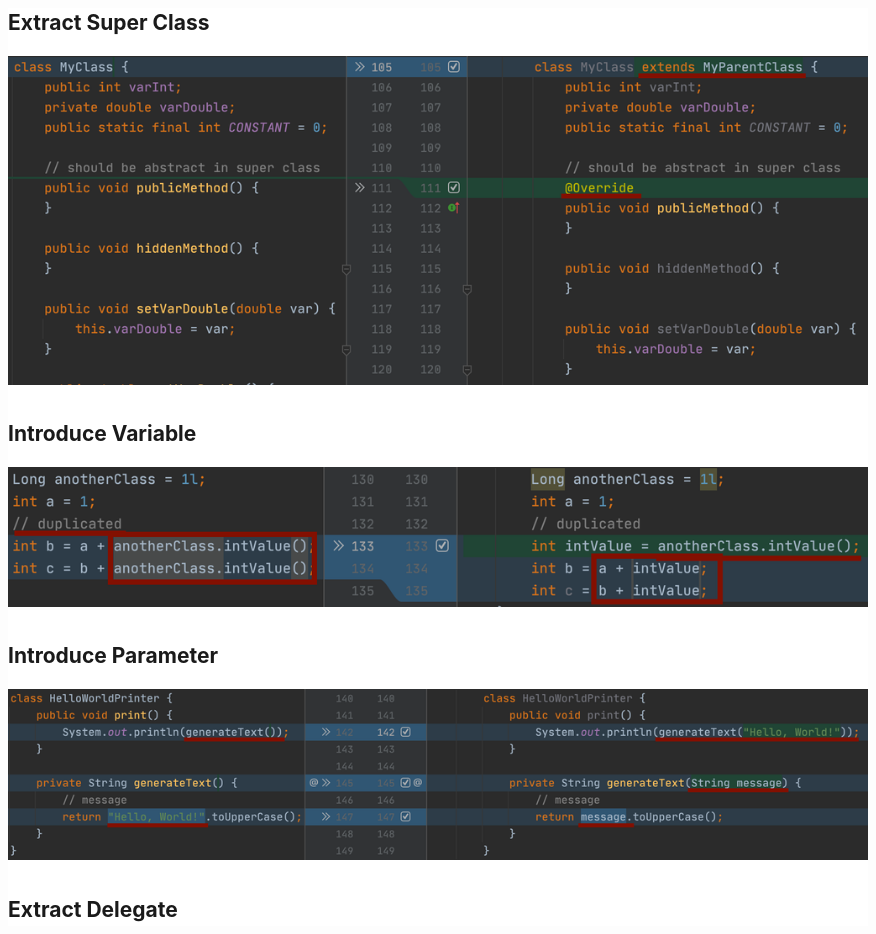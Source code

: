 ## Extract Super Class

![](images/fig7.png)

## Introduce Variable

![](images/fig8.png)

## Introduce Parameter

![](images/fig9.png)

## Extract Delegate
